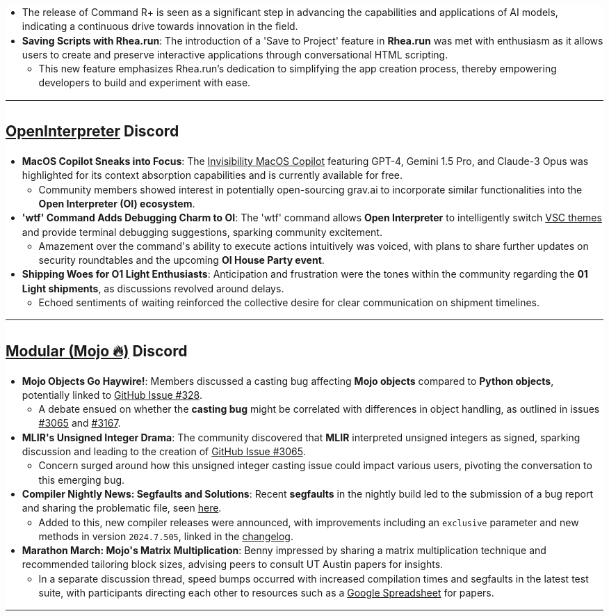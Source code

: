   - The release of Command R+ is seen as a significant step in advancing the capabilities and applications of AI models, indicating a continuous drive towards innovation in the field.
- **Saving Scripts with Rhea.run**: The introduction of a 'Save to Project' feature in **Rhea.run** was met with enthusiasm as it allows users to create and preserve interactive applications through conversational HTML scripting.
  - This new feature emphasizes Rhea.run’s dedication to simplifying the app creation process, thereby empowering developers to build and experiment with ease.

---

## [OpenInterpreter](https://discord.com/channels/1146610656779440188) Discord

- **MacOS Copilot Sneaks into Focus**: The [Invisibility MacOS Copilot](https://x.com/sulaimanghori/status/1791113392482377833) featuring GPT-4, Gemini 1.5 Pro, and Claude-3 Opus was highlighted for its context absorption capabilities and is currently available for free.
  - Community members showed interest in potentially open-sourcing grav.ai to incorporate similar functionalities into the **Open Interpreter (OI) ecosystem**.
- **'wtf' Command Adds Debugging Charm to OI**: The 'wtf' command allows **Open Interpreter** to intelligently switch [VSC themes](https://discord.com/invite/YQhmv5pd?event=1258399216078684242) and provide terminal debugging suggestions, sparking community excitement.
  - Amazement over the command's ability to execute actions intuitively was voiced, with plans to share further updates on security roundtables and the upcoming **OI House Party event**.
- **Shipping Woes for O1 Light Enthusiasts**: Anticipation and frustration were the tones within the community regarding the **01 Light shipments**, as discussions revolved around delays.
  - Echoed sentiments of waiting reinforced the collective desire for clear communication on shipment timelines.

---

## [Modular (Mojo 🔥)](https://discord.com/channels/1087530497313357884) Discord

- **Mojo Objects Go Haywire!**: Members discussed a casting bug affecting **Mojo objects** compared to **Python objects**, potentially linked to [GitHub Issue #328](https://github.com/modularml/mojo/issues/328).
  - A debate ensued on whether the **casting bug** might be correlated with differences in object handling, as outlined in issues [#3065](https://github.com/modularml/mojo/issues/3065) and [#3167](https://github.com/modularml/mojo/issues/3167).
- **MLIR's Unsigned Integer Drama**: The community discovered that **MLIR** interpreted unsigned integers as signed, sparking discussion and leading to the creation of [GitHub Issue #3065](https://github.com/modularml/mojo/issues/3065).
  - Concern surged around how this unsigned integer casting issue could impact various users, pivoting the conversation to this emerging bug.
- **Compiler Nightly News: Segfaults and Solutions**: Recent **segfaults** in the nightly build led to the submission of a bug report and sharing the problematic file, seen [here](https://github.com/Mojo-Numerics-and-Algorithms-group/MojoSci/blob/dynobs/src/diffeq/runga_kutta.mojo).
  - Added to this, new compiler releases were announced, with improvements including an `exclusive` parameter and new methods in version `2024.7.505`, linked in the [changelog](https://github.com/modularml/mojo/blob/nightly/docs/changelog.md).
- **Marathon March: Mojo's Matrix Multiplication**: Benny impressed by sharing a matrix multiplication technique and recommended tailoring block sizes, advising peers to consult UT Austin papers for insights.
  - In a separate discussion thread, speed bumps occurred with increased compilation times and segfaults in the latest test suite, with participants directing each other to resources such as a [Google Spreadsheet](https://docs.google.com/spreadsheets/d/1TBz9Lp0JT1Ph7ndfbWqp-B30FQcRYl1959hP2lZ6yH4/edit) for papers.

---